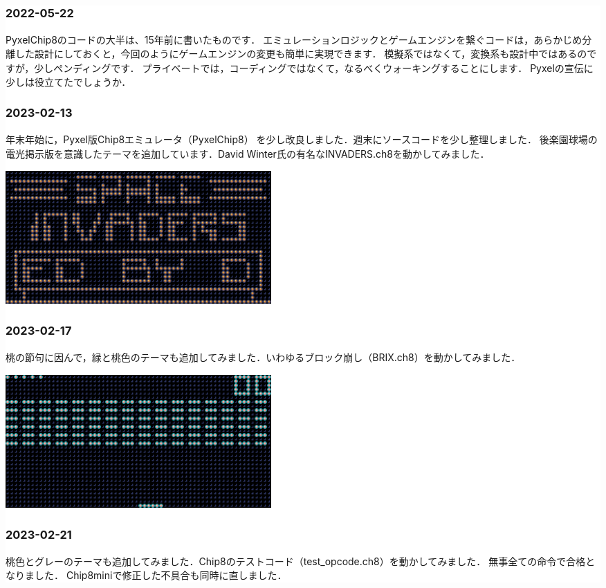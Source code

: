 ### 2022-05-22

PyxelChip8のコードの大半は、15年前に書いたものです．
エミュレーションロジックとゲームエンジンを繋ぐコードは，あらかじめ分離した設計にしておくと，今回のようにゲームエンジンの変更も簡単に実現できます．
模擬系ではなくて，変換系も設計中ではあるのですが，少しペンディングです．
プライベートでは，コーディングではなくて，なるべくウォーキングすることにします．
Pyxelの宣伝に少しは役立てたでしょうか．

### 2023-02-13

年末年始に，Pyxel版Chip8エミュレータ（PyxelChip8） を少し改良しました．週末にソースコードを少し整理しました．
後楽園球場の電光掲示版を意識したテーマを追加しています．David Winter氏の有名なINVADERS.ch8を動かしてみました．

<img src="https://github.com/jay-kumogata/PyxelChip8/blob/main/screenshots/invaders01.gif" width="384">

### 2023-02-17

桃の節句に因んで，緑と桃色のテーマも追加してみました．いわゆるブロック崩し（BRIX.ch8）を動かしてみました．

<img src="https://github.com/jay-kumogata/PyxelChip8/blob/main/screenshots/brix01.gif" width="384">

### 2023-02-21

桃色とグレーのテーマも追加してみました．Chip8のテストコード（test_opcode.ch8）を動かしてみました．
無事全ての命令で合格となりました．
Chip8miniで修正した不具合も同時に直しました．
